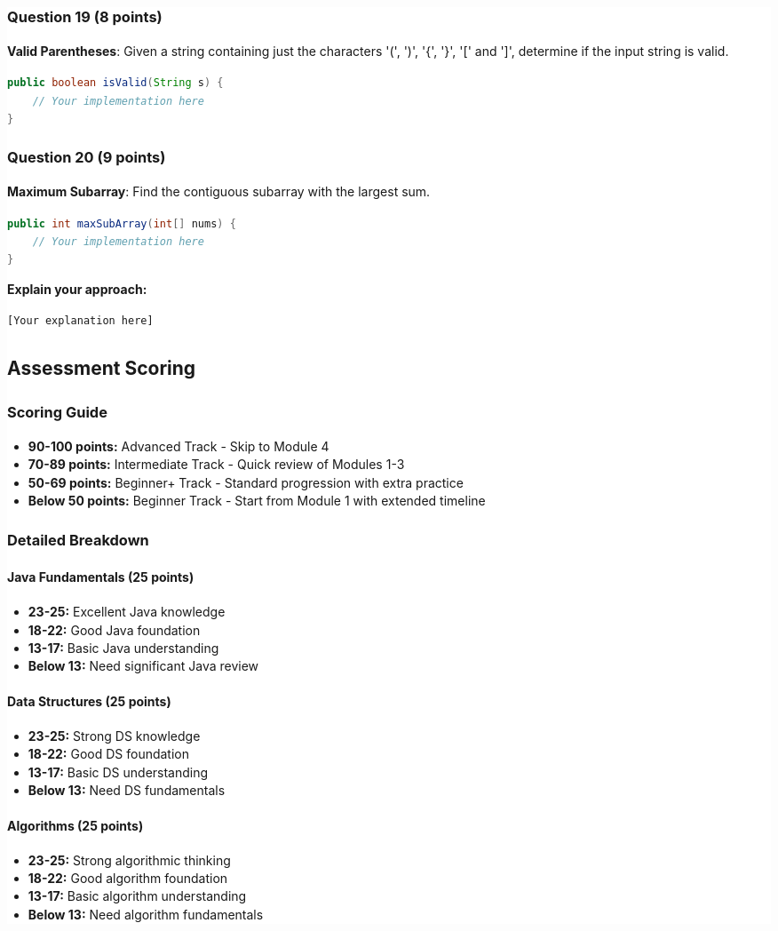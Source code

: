 ### Question 19 (8 points)
**Valid Parentheses**: Given a string containing just the characters '(', ')', '{', '}', '[' and ']', determine if the input string is valid.

```java
public boolean isValid(String s) {
    // Your implementation here
}
```

### Question 20 (9 points)
**Maximum Subarray**: Find the contiguous subarray with the largest sum.

```java
public int maxSubArray(int[] nums) {
    // Your implementation here
}
```

**Explain your approach:**
```
[Your explanation here]
```

## Assessment Scoring

### Scoring Guide
- **90-100 points:** Advanced Track - Skip to Module 4
- **70-89 points:** Intermediate Track - Quick review of Modules 1-3
- **50-69 points:** Beginner+ Track - Standard progression with extra practice
- **Below 50 points:** Beginner Track - Start from Module 1 with extended timeline

### Detailed Breakdown

#### Java Fundamentals (25 points)
- **23-25:** Excellent Java knowledge
- **18-22:** Good Java foundation
- **13-17:** Basic Java understanding
- **Below 13:** Need significant Java review

#### Data Structures (25 points)
- **23-25:** Strong DS knowledge
- **18-22:** Good DS foundation
- **13-17:** Basic DS understanding
- **Below 13:** Need DS fundamentals

#### Algorithms (25 points)
- **23-25:** Strong algorithmic thinking
- **18-22:** Good algorithm foundation
- **13-17:** Basic algorithm understanding
- **Below 13:** Need algorithm fundamentals
